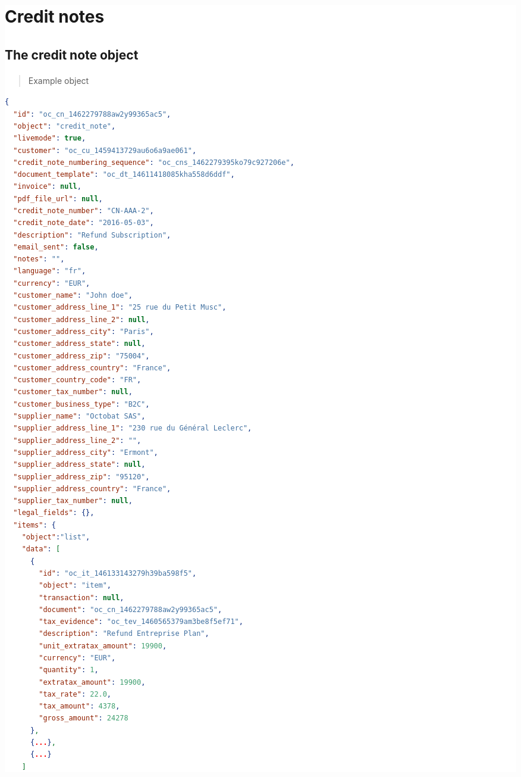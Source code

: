 # Credit notes
## The credit note object

> Example object

```json
{
  "id": "oc_cn_1462279788aw2y99365ac5",
  "object": "credit_note",
  "livemode": true,
  "customer": "oc_cu_1459413729au6o6a9ae061",
  "credit_note_numbering_sequence": "oc_cns_1462279395ko79c927206e",
  "document_template": "oc_dt_14611418085kha558d6ddf",
  "invoice": null,
  "pdf_file_url": null,
  "credit_note_number": "CN-AAA-2",
  "credit_note_date": "2016-05-03",
  "description": "Refund Subscription",
  "email_sent": false,
  "notes": "",
  "language": "fr",
  "currency": "EUR",
  "customer_name": "John doe",
  "customer_address_line_1": "25 rue du Petit Musc",
  "customer_address_line_2": null,
  "customer_address_city": "Paris",
  "customer_address_state": null,
  "customer_address_zip": "75004",
  "customer_address_country": "France",
  "customer_country_code": "FR",
  "customer_tax_number": null,
  "customer_business_type": "B2C",
  "supplier_name": "Octobat SAS",
  "supplier_address_line_1": "230 rue du Général Leclerc",
  "supplier_address_line_2": "",
  "supplier_address_city": "Ermont",
  "supplier_address_state": null,
  "supplier_address_zip": "95120",
  "supplier_address_country": "France",
  "supplier_tax_number": null,
  "legal_fields": {},
  "items": {
    "object":"list",
    "data": [
      {
        "id": "oc_it_146133143279h39ba598f5",
        "object": "item",
        "transaction": null,
        "document": "oc_cn_1462279788aw2y99365ac5",
        "tax_evidence": "oc_tev_1460565379am3be8f5ef71",
        "description": "Refund Entreprise Plan",
        "unit_extratax_amount": 19900,
        "currency": "EUR",
        "quantity": 1,
        "extratax_amount": 19900,
        "tax_rate": 22.0,
        "tax_amount": 4378,
        "gross_amount": 24278
      },
      {...},
      {...}
    ]
```